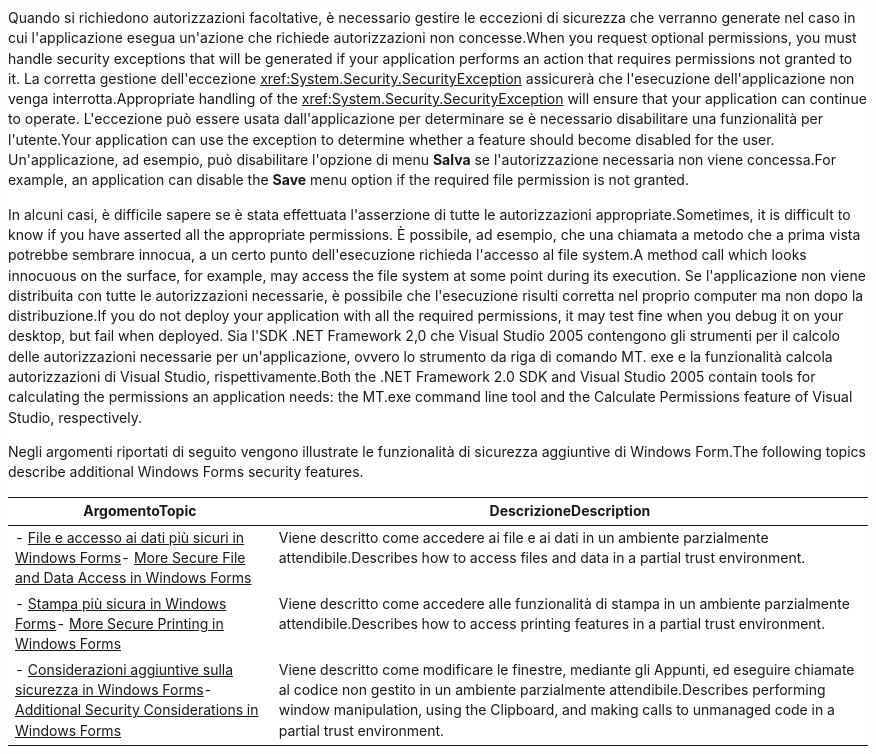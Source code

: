 <span data-ttu-id="15f4c-149">Quando si richiedono autorizzazioni facoltative, è necessario gestire le eccezioni di sicurezza che verranno generate nel caso in cui l'applicazione esegua un'azione che richiede autorizzazioni non concesse.</span><span class="sxs-lookup"><span data-stu-id="15f4c-149">When you request optional permissions, you must handle security exceptions that will be generated if your application performs an action that requires permissions not granted to it.</span></span> <span data-ttu-id="15f4c-150">La corretta gestione dell'eccezione <xref:System.Security.SecurityException> assicurerà che l'esecuzione dell'applicazione non venga interrotta.</span><span class="sxs-lookup"><span data-stu-id="15f4c-150">Appropriate handling of the <xref:System.Security.SecurityException> will ensure that your application can continue to operate.</span></span> <span data-ttu-id="15f4c-151">L'eccezione può essere usata dall'applicazione per determinare se è necessario disabilitare una funzionalità per l'utente.</span><span class="sxs-lookup"><span data-stu-id="15f4c-151">Your application can use the exception to determine whether a feature should become disabled for the user.</span></span> <span data-ttu-id="15f4c-152">Un'applicazione, ad esempio, può disabilitare l'opzione di menu **Salva** se l'autorizzazione necessaria non viene concessa.</span><span class="sxs-lookup"><span data-stu-id="15f4c-152">For example, an application can disable the **Save** menu option if the required file permission is not granted.</span></span>

<span data-ttu-id="15f4c-153">In alcuni casi, è difficile sapere se è stata effettuata l'asserzione di tutte le autorizzazioni appropriate.</span><span class="sxs-lookup"><span data-stu-id="15f4c-153">Sometimes, it is difficult to know if you have asserted all the appropriate permissions.</span></span> <span data-ttu-id="15f4c-154">È possibile, ad esempio, che una chiamata a metodo che a prima vista potrebbe sembrare innocua, a un certo punto dell'esecuzione richieda l'accesso al file system.</span><span class="sxs-lookup"><span data-stu-id="15f4c-154">A method call which looks innocuous on the surface, for example, may access the file system at some point during its execution.</span></span> <span data-ttu-id="15f4c-155">Se l'applicazione non viene distribuita con tutte le autorizzazioni necessarie, è possibile che l'esecuzione risulti corretta nel proprio computer ma non dopo la distribuzione.</span><span class="sxs-lookup"><span data-stu-id="15f4c-155">If you do not deploy your application with all the required permissions, it may test fine when you debug it on your desktop, but fail when deployed.</span></span> <span data-ttu-id="15f4c-156">Sia l'SDK .NET Framework 2,0 che Visual Studio 2005 contengono gli strumenti per il calcolo delle autorizzazioni necessarie per un'applicazione, ovvero lo strumento da riga di comando MT. exe e la funzionalità calcola autorizzazioni di Visual Studio, rispettivamente.</span><span class="sxs-lookup"><span data-stu-id="15f4c-156">Both the .NET Framework 2.0 SDK and Visual Studio 2005 contain tools for calculating the permissions an application needs: the MT.exe command line tool and the Calculate Permissions feature of Visual Studio, respectively.</span></span>

<span data-ttu-id="15f4c-157">Negli argomenti riportati di seguito vengono illustrate le funzionalità di sicurezza aggiuntive di Windows Form.</span><span class="sxs-lookup"><span data-stu-id="15f4c-157">The following topics describe additional Windows Forms security features.</span></span>

|<span data-ttu-id="15f4c-158">Argomento</span><span class="sxs-lookup"><span data-stu-id="15f4c-158">Topic</span></span>|<span data-ttu-id="15f4c-159">Descrizione</span><span class="sxs-lookup"><span data-stu-id="15f4c-159">Description</span></span>|
|-----------|-----------------|
|<span data-ttu-id="15f4c-160">- [File e accesso ai dati più sicuri in Windows Forms](more-secure-file-and-data-access-in-windows-forms.md)</span><span class="sxs-lookup"><span data-stu-id="15f4c-160">- [More Secure File and Data Access in Windows Forms](more-secure-file-and-data-access-in-windows-forms.md)</span></span>|<span data-ttu-id="15f4c-161">Viene descritto come accedere ai file e ai dati in un ambiente parzialmente attendibile.</span><span class="sxs-lookup"><span data-stu-id="15f4c-161">Describes how to access files and data in a partial trust environment.</span></span>|
|<span data-ttu-id="15f4c-162">- [Stampa più sicura in Windows Forms](more-secure-printing-in-windows-forms.md)</span><span class="sxs-lookup"><span data-stu-id="15f4c-162">- [More Secure Printing in Windows Forms](more-secure-printing-in-windows-forms.md)</span></span>|<span data-ttu-id="15f4c-163">Viene descritto come accedere alle funzionalità di stampa in un ambiente parzialmente attendibile.</span><span class="sxs-lookup"><span data-stu-id="15f4c-163">Describes how to access printing features in a partial trust environment.</span></span>|
|<span data-ttu-id="15f4c-164">- [Considerazioni aggiuntive sulla sicurezza in Windows Forms](additional-security-considerations-in-windows-forms.md)</span><span class="sxs-lookup"><span data-stu-id="15f4c-164">- [Additional Security Considerations in Windows Forms](additional-security-considerations-in-windows-forms.md)</span></span>|<span data-ttu-id="15f4c-165">Viene descritto come modificare le finestre, mediante gli Appunti, ed eseguire chiamate al codice non gestito in un ambiente parzialmente attendibile.</span><span class="sxs-lookup"><span data-stu-id="15f4c-165">Describes performing window manipulation, using the Clipboard, and making calls to unmanaged code in a partial trust environment.</span></span>|
